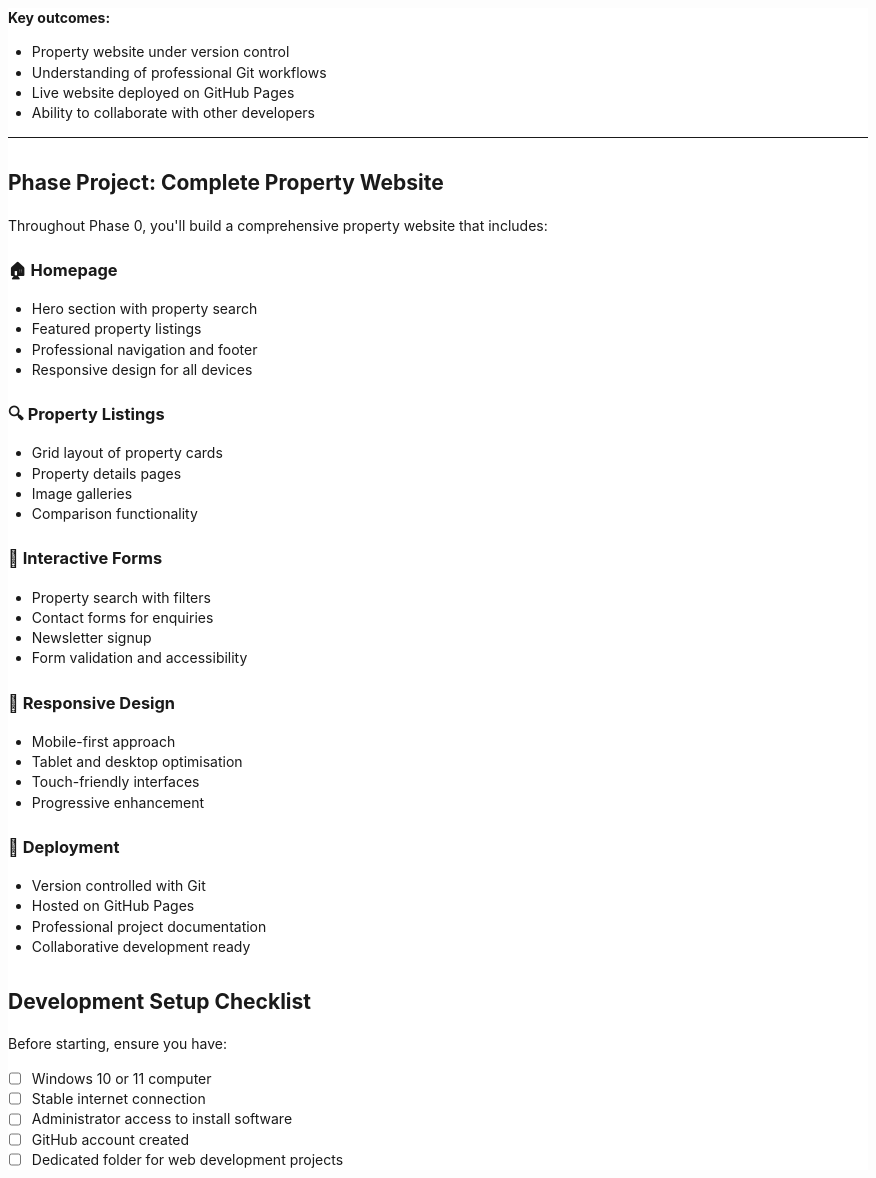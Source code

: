 **Key outcomes:**
- Property website under version control
- Understanding of professional Git workflows
- Live website deployed on GitHub Pages
- Ability to collaborate with other developers

---

## Phase Project: Complete Property Website

Throughout Phase 0, you'll build a comprehensive property website that includes:

### 🏠 **Homepage**
- Hero section with property search
- Featured property listings
- Professional navigation and footer
- Responsive design for all devices

### 🔍 **Property Listings**
- Grid layout of property cards
- Property details pages
- Image galleries
- Comparison functionality

### 📝 **Interactive Forms**
- Property search with filters
- Contact forms for enquiries
- Newsletter signup
- Form validation and accessibility

### 📱 **Responsive Design**
- Mobile-first approach
- Tablet and desktop optimisation
- Touch-friendly interfaces
- Progressive enhancement

### 🚀 **Deployment**
- Version controlled with Git
- Hosted on GitHub Pages
- Professional project documentation
- Collaborative development ready

## Development Setup Checklist

Before starting, ensure you have:

- [ ] Windows 10 or 11 computer
- [ ] Stable internet connection
- [ ] Administrator access to install software
- [ ] GitHub account created
- [ ] Dedicated folder for web development projects
